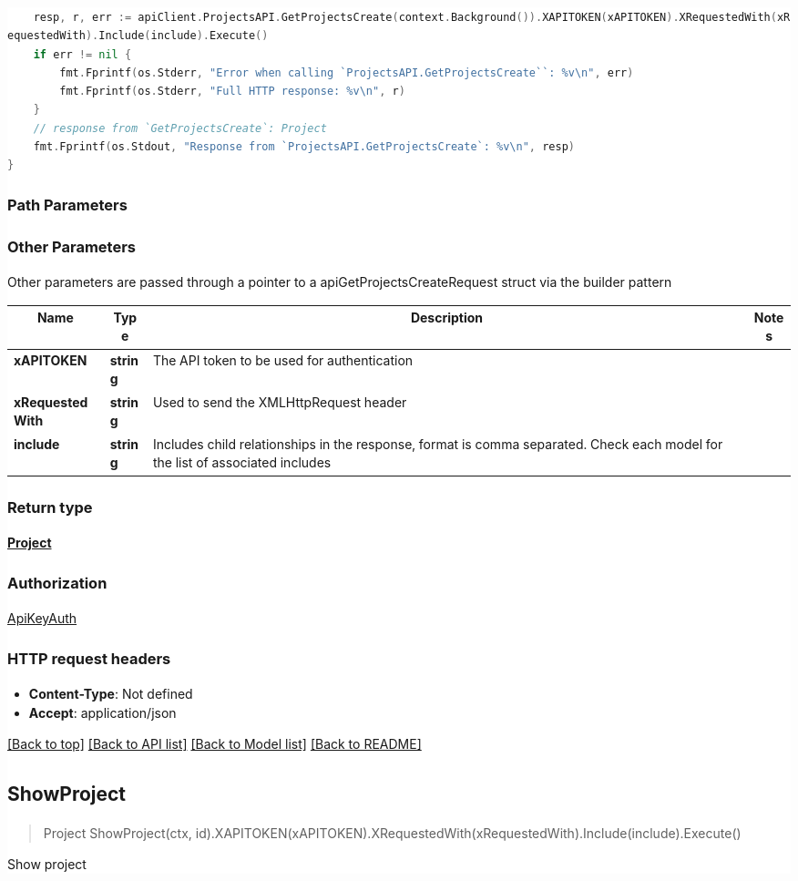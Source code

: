 ```go
	resp, r, err := apiClient.ProjectsAPI.GetProjectsCreate(context.Background()).XAPITOKEN(xAPITOKEN).XRequestedWith(xRequestedWith).Include(include).Execute()
	if err != nil {
		fmt.Fprintf(os.Stderr, "Error when calling `ProjectsAPI.GetProjectsCreate``: %v\n", err)
		fmt.Fprintf(os.Stderr, "Full HTTP response: %v\n", r)
	}
	// response from `GetProjectsCreate`: Project
	fmt.Fprintf(os.Stdout, "Response from `ProjectsAPI.GetProjectsCreate`: %v\n", resp)
}
```

### Path Parameters



### Other Parameters

Other parameters are passed through a pointer to a apiGetProjectsCreateRequest struct via the builder pattern


Name | Type | Description  | Notes
------------- | ------------- | ------------- | -------------
 **xAPITOKEN** | **string** | The API token to be used for authentication | 
 **xRequestedWith** | **string** | Used to send the XMLHttpRequest header | 
 **include** | **string** | Includes child relationships in the response, format is comma separated. Check each model for the list of associated includes | 

### Return type

[**Project**](Project.md)

### Authorization

[ApiKeyAuth](../README.md#ApiKeyAuth)

### HTTP request headers

- **Content-Type**: Not defined
- **Accept**: application/json

[[Back to top]](#) [[Back to API list]](../README.md#documentation-for-api-endpoints)
[[Back to Model list]](../README.md#documentation-for-models)
[[Back to README]](../README.md)


## ShowProject

> Project ShowProject(ctx, id).XAPITOKEN(xAPITOKEN).XRequestedWith(xRequestedWith).Include(include).Execute()

Show project


